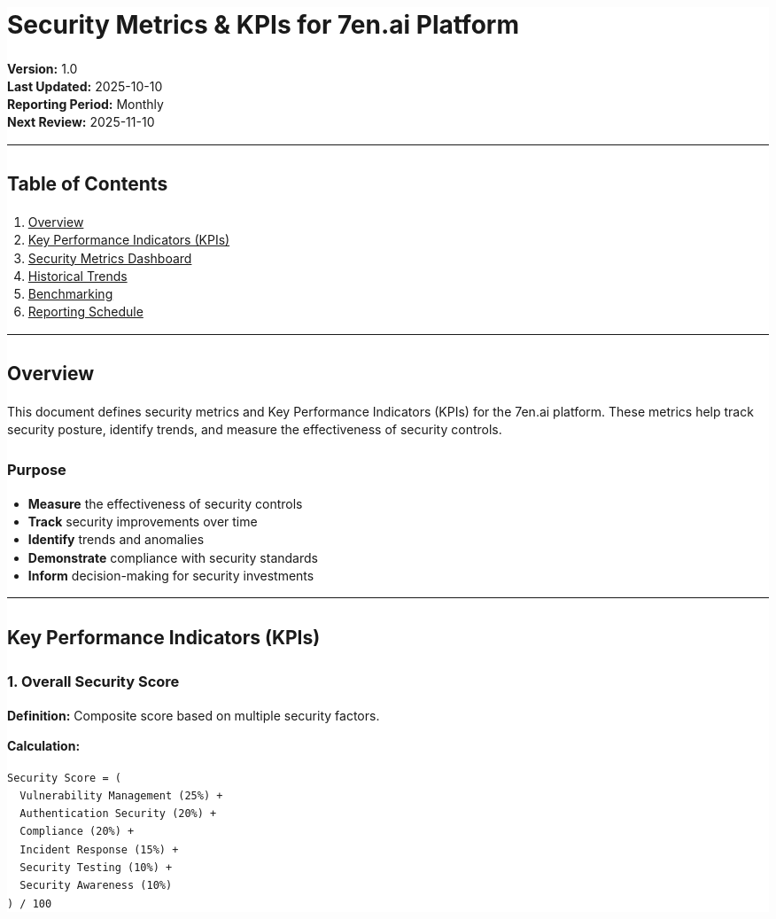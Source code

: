 # Security Metrics & KPIs for 7en.ai Platform

**Version:** 1.0  
**Last Updated:** 2025-10-10  
**Reporting Period:** Monthly  
**Next Review:** 2025-11-10

---

## Table of Contents

1. [Overview](#overview)
2. [Key Performance Indicators (KPIs)](#key-performance-indicators-kpis)
3. [Security Metrics Dashboard](#security-metrics-dashboard)
4. [Historical Trends](#historical-trends)
5. [Benchmarking](#benchmarking)
6. [Reporting Schedule](#reporting-schedule)

---

## Overview

This document defines security metrics and Key Performance Indicators (KPIs) for the 7en.ai platform. These metrics help track security posture, identify trends, and measure the effectiveness of security controls.

### Purpose

- **Measure** the effectiveness of security controls
- **Track** security improvements over time
- **Identify** trends and anomalies
- **Demonstrate** compliance with security standards
- **Inform** decision-making for security investments

---

## Key Performance Indicators (KPIs)

### 1. Overall Security Score

**Definition:** Composite score based on multiple security factors.

**Calculation:**
```
Security Score = (
  Vulnerability Management (25%) +
  Authentication Security (20%) +
  Compliance (20%) +
  Incident Response (15%) +
  Security Testing (10%) +
  Security Awareness (10%)
) / 100
```
